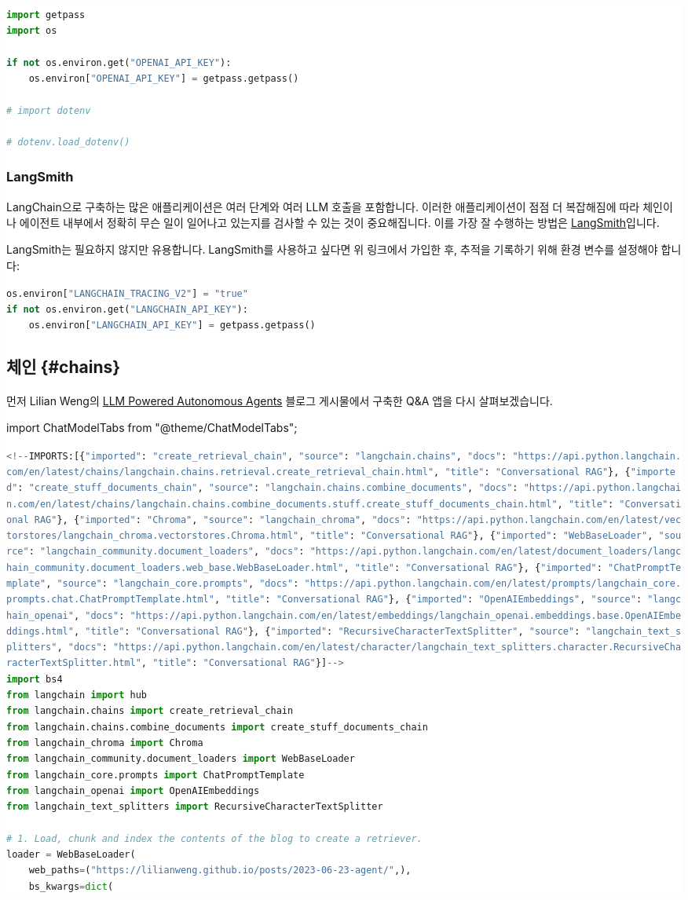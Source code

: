 ```python
import getpass
import os

if not os.environ.get("OPENAI_API_KEY"):
    os.environ["OPENAI_API_KEY"] = getpass.getpass()

# import dotenv

# dotenv.load_dotenv()
```


### LangSmith

LangChain으로 구축하는 많은 애플리케이션은 여러 단계와 여러 LLM 호출을 포함합니다. 이러한 애플리케이션이 점점 더 복잡해짐에 따라 체인이나 에이전트 내부에서 정확히 무슨 일이 일어나고 있는지를 검사할 수 있는 것이 중요해집니다. 이를 가장 잘 수행하는 방법은 [LangSmith](https://smith.langchain.com)입니다.

LangSmith는 필요하지 않지만 유용합니다. LangSmith를 사용하고 싶다면 위 링크에서 가입한 후, 추적을 기록하기 위해 환경 변수를 설정해야 합니다:

```python
os.environ["LANGCHAIN_TRACING_V2"] = "true"
if not os.environ.get("LANGCHAIN_API_KEY"):
    os.environ["LANGCHAIN_API_KEY"] = getpass.getpass()
```


## 체인 {#chains}

먼저 Lilian Weng의 [LLM Powered Autonomous Agents](https://lilianweng.github.io/posts/2023-06-23-agent/) 블로그 게시물에서 구축한 Q&A 앱을 다시 살펴보겠습니다.

import ChatModelTabs from "@theme/ChatModelTabs";

<ChatModelTabs customVarName="llm" />

```python
<!--IMPORTS:[{"imported": "create_retrieval_chain", "source": "langchain.chains", "docs": "https://api.python.langchain.com/en/latest/chains/langchain.chains.retrieval.create_retrieval_chain.html", "title": "Conversational RAG"}, {"imported": "create_stuff_documents_chain", "source": "langchain.chains.combine_documents", "docs": "https://api.python.langchain.com/en/latest/chains/langchain.chains.combine_documents.stuff.create_stuff_documents_chain.html", "title": "Conversational RAG"}, {"imported": "Chroma", "source": "langchain_chroma", "docs": "https://api.python.langchain.com/en/latest/vectorstores/langchain_chroma.vectorstores.Chroma.html", "title": "Conversational RAG"}, {"imported": "WebBaseLoader", "source": "langchain_community.document_loaders", "docs": "https://api.python.langchain.com/en/latest/document_loaders/langchain_community.document_loaders.web_base.WebBaseLoader.html", "title": "Conversational RAG"}, {"imported": "ChatPromptTemplate", "source": "langchain_core.prompts", "docs": "https://api.python.langchain.com/en/latest/prompts/langchain_core.prompts.chat.ChatPromptTemplate.html", "title": "Conversational RAG"}, {"imported": "OpenAIEmbeddings", "source": "langchain_openai", "docs": "https://api.python.langchain.com/en/latest/embeddings/langchain_openai.embeddings.base.OpenAIEmbeddings.html", "title": "Conversational RAG"}, {"imported": "RecursiveCharacterTextSplitter", "source": "langchain_text_splitters", "docs": "https://api.python.langchain.com/en/latest/character/langchain_text_splitters.character.RecursiveCharacterTextSplitter.html", "title": "Conversational RAG"}]-->
import bs4
from langchain import hub
from langchain.chains import create_retrieval_chain
from langchain.chains.combine_documents import create_stuff_documents_chain
from langchain_chroma import Chroma
from langchain_community.document_loaders import WebBaseLoader
from langchain_core.prompts import ChatPromptTemplate
from langchain_openai import OpenAIEmbeddings
from langchain_text_splitters import RecursiveCharacterTextSplitter

# 1. Load, chunk and index the contents of the blog to create a retriever.
loader = WebBaseLoader(
    web_paths=("https://lilianweng.github.io/posts/2023-06-23-agent/",),
    bs_kwargs=dict(
```